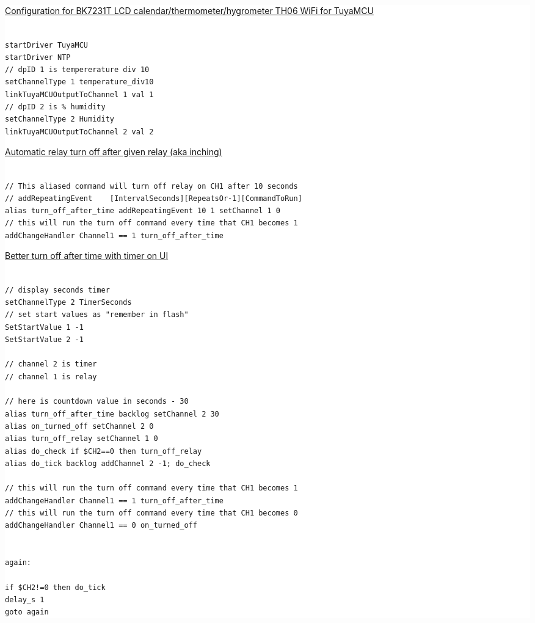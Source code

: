 
[Configuration for BK7231T LCD calendar/thermometer/hygrometer TH06 WiFi for TuyaMCU](https://www.elektroda.com/rtvforum/viewtopic.php?p=20342890#20342890)
<br>
```

startDriver TuyaMCU
startDriver NTP
// dpID 1 is tempererature div 10
setChannelType 1 temperature_div10
linkTuyaMCUOutputToChannel 1 val 1
// dpID 2 is % humidity
setChannelType 2 Humidity
linkTuyaMCUOutputToChannel 2 val 2
```


[Automatic relay turn off after given relay (aka inching)](https://www.elektroda.com/rtvforum/viewtopic.php?p=20797236#20797236)
<br>
```

// This aliased command will turn off relay on CH1 after 10 seconds
// addRepeatingEvent	[IntervalSeconds][RepeatsOr-1][CommandToRun]
alias turn_off_after_time addRepeatingEvent 10 1 setChannel 1 0
// this will run the turn off command every time that CH1 becomes 1
addChangeHandler Channel1 == 1 turn_off_after_time 

```


[Better turn off after time with timer on UI](https://www.elektroda.com/rtvforum/viewtopic.php?p=20797440#20797440)
<br>
```

// display seconds timer
setChannelType 2 TimerSeconds
// set start values as "remember in flash"
SetStartValue 1 -1
SetStartValue 2 -1

// channel 2 is timer
// channel 1 is relay

// here is countdown value in seconds - 30
alias turn_off_after_time backlog setChannel 2 30
alias on_turned_off setChannel 2 0
alias turn_off_relay setChannel 1 0
alias do_check if $CH2==0 then turn_off_relay 
alias do_tick backlog addChannel 2 -1; do_check

// this will run the turn off command every time that CH1 becomes 1
addChangeHandler Channel1 == 1 turn_off_after_time 
// this will run the turn off command every time that CH1 becomes 0
addChangeHandler Channel1 == 0 on_turned_off


again:

if $CH2!=0 then do_tick
delay_s 1
goto again
```
